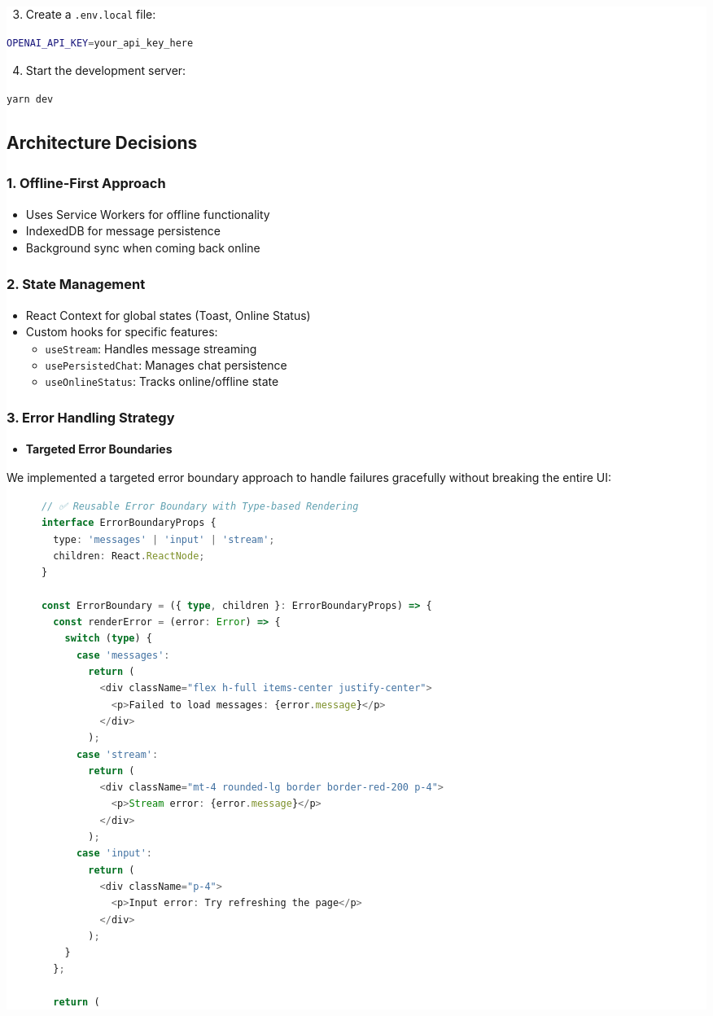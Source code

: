 3. Create a `.env.local` file:

```bash
OPENAI_API_KEY=your_api_key_here
```

4. Start the development server:

```bash
yarn dev
```

## Architecture Decisions

### 1. Offline-First Approach

- Uses Service Workers for offline functionality
- IndexedDB for message persistence
- Background sync when coming back online

### 2. State Management

- React Context for global states (Toast, Online Status)
- Custom hooks for specific features:
  - `useStream`: Handles message streaming
  - `usePersistedChat`: Manages chat persistence
  - `useOnlineStatus`: Tracks online/offline state

### 3. Error Handling Strategy

- **Targeted Error Boundaries**

We implemented a targeted error boundary approach to handle failures gracefully without breaking the entire UI:

```typescript
      // ✅ Reusable Error Boundary with Type-based Rendering
      interface ErrorBoundaryProps {
        type: 'messages' | 'input' | 'stream';
        children: React.ReactNode;
      }

      const ErrorBoundary = ({ type, children }: ErrorBoundaryProps) => {
        const renderError = (error: Error) => {
          switch (type) {
            case 'messages':
              return (
                <div className="flex h-full items-center justify-center">
                  <p>Failed to load messages: {error.message}</p>
                </div>
              );
            case 'stream':
              return (
                <div className="mt-4 rounded-lg border border-red-200 p-4">
                  <p>Stream error: {error.message}</p>
                </div>
              );
            case 'input':
              return (
                <div className="p-4">
                  <p>Input error: Try refreshing the page</p>
                </div>
              );
          }
        };

        return (
```